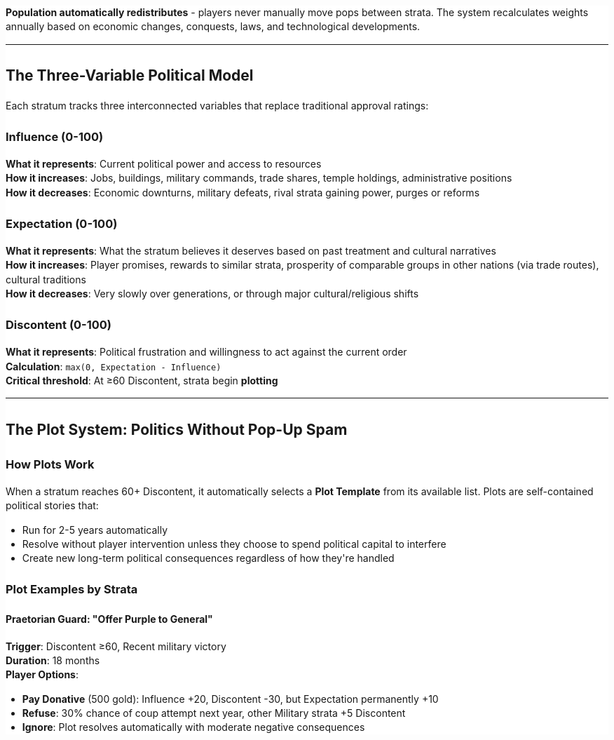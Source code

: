 **Population automatically redistributes** - players never manually move pops between strata. The system recalculates weights annually based on economic changes, conquests, laws, and technological developments.

---

## The Three-Variable Political Model

Each stratum tracks three interconnected variables that replace traditional approval ratings:

### Influence (0-100)
**What it represents**: Current political power and access to resources  
**How it increases**: Jobs, buildings, military commands, trade shares, temple holdings, administrative positions  
**How it decreases**: Economic downturns, military defeats, rival strata gaining power, purges or reforms  

### Expectation (0-100)  
**What it represents**: What the stratum believes it deserves based on past treatment and cultural narratives  
**How it increases**: Player promises, rewards to similar strata, prosperity of comparable groups in other nations (via trade routes), cultural traditions  
**How it decreases**: Very slowly over generations, or through major cultural/religious shifts  

### Discontent (0-100)
**What it represents**: Political frustration and willingness to act against the current order  
**Calculation**: `max(0, Expectation - Influence)`  
**Critical threshold**: At ≥60 Discontent, strata begin **plotting**

---

## The Plot System: Politics Without Pop-Up Spam

### How Plots Work

When a stratum reaches 60+ Discontent, it automatically selects a **Plot Template** from its available list. Plots are self-contained political stories that:
- Run for 2-5 years automatically
- Resolve without player intervention unless they choose to spend political capital to interfere
- Create new long-term political consequences regardless of how they're handled

### Plot Examples by Strata

#### Praetorian Guard: "Offer Purple to General"
**Trigger**: Discontent ≥60, Recent military victory  
**Duration**: 18 months  
**Player Options**:
- **Pay Donative** (500 gold): Influence +20, Discontent -30, but Expectation permanently +10
- **Refuse**: 30% chance of coup attempt next year, other Military strata +5 Discontent
- **Ignore**: Plot resolves automatically with moderate negative consequences
